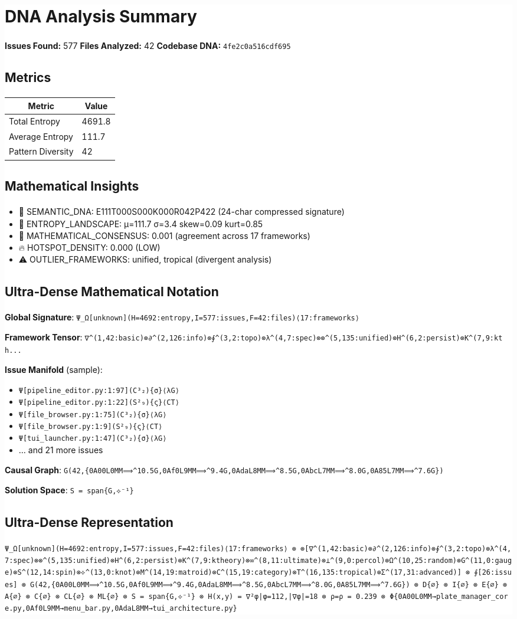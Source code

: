 # DNA Analysis Summary

**Issues Found:** 577
**Files Analyzed:** 42
**Codebase DNA:** `4fe2c0a516cdf695`

## Metrics

| Metric | Value |
|--------|-------|
| Total Entropy | 4691.8 |
| Average Entropy | 111.7 |
| Pattern Diversity | 42 |

## Mathematical Insights

- 🧬 SEMANTIC_DNA: E111T000S000K000R042P422 (24-char compressed signature)
- 🌄 ENTROPY_LANDSCAPE: μ=111.7 σ=3.4 skew=0.09 kurt=0.85
- 🔬 MATHEMATICAL_CONSENSUS: 0.001 (agreement across 17 frameworks)
- 🔥 HOTSPOT_DENSITY: 0.000 (LOW)
- ⚠️  OUTLIER_FRAMEWORKS: unified, tropical (divergent analysis)

## Ultra-Dense Mathematical Notation

**Global Signature**: `Ψ_Ω[unknown](H=4692:entropy,I=577:issues,F=42:files)⟨17:frameworks⟩`

**Framework Tensor**: `∇^(1,42:basic)⊗∂^(2,126:info)⊗∮^(3,2:topo)⊗λ^(4,7:spec)⊗⊗^(5,135:unified)⊗H^(6,2:persist)⊗K^(7,9:kth...`

**Issue Manifold** (sample):
- `Ψ[pipeline_editor.py:1:97](C³₂){σ}⟨λG⟩`
- `Ψ[pipeline_editor.py:1:22](S²₉){ς}⟨CT⟩`
- `Ψ[file_browser.py:1:75](C³₂){σ}⟨λG⟩`
- `Ψ[file_browser.py:1:9](S²₉){ς}⟨CT⟩`
- `Ψ[tui_launcher.py:1:47](C³₂){σ}⟨λG⟩`
- ... and 21 more issues

**Causal Graph**: `G(42,{0A00L0MM⟹^10.5G,0Af0L9MM⟹^9.4G,0AdaL8MM⟹^8.5G,0AbcL7MM⟹^8.0G,0A85L7MM⟹^7.6G})`

**Solution Space**: `S = span{G,⟡⁻¹}`

## Ultra-Dense Representation

```
Ψ_Ω[unknown](H=4692:entropy,I=577:issues,F=42:files)⟨17:frameworks⟩ ⊗ ⊗[∇^(1,42:basic)⊗∂^(2,126:info)⊗∮^(3,2:topo)⊗λ^(4,7:spec)⊗⊗^(5,135:unified)⊗H^(6,2:persist)⊗K^(7,9:ktheory)⊗∞^(8,11:ultimate)⊗⟂^(9,0:percol)⊗Ω^(10,25:random)⊗G^(11,0:gauge)⊗S^(12,14:spin)⊗⟡^(13,0:knot)⊗M^(14,19:matroid)⊗C^(15,19:category)⊗T^(16,135:tropical)⊗Σ^(17,31:advanced)] ⊗ ∮[26:issues] ⊗ G(42,{0A00L0MM⟹^10.5G,0Af0L9MM⟹^9.4G,0AdaL8MM⟹^8.5G,0AbcL7MM⟹^8.0G,0A85L7MM⟹^7.6G}) ⊗ D{∅} ⊗ I{∅} ⊗ E{∅} ⊗ A{∅} ⊗ C{∅} ⊗ CL{∅} ⊗ ML{∅} ⊗ S = span{G,⟡⁻¹} ⊗ H(x,y) = ∇²φ|φ=112,|∇φ|=18 ⊗ ρ=ρ = 0.239 ⊗ Φ{0A00L0MM→plate_manager_core.py,0Af0L9MM→menu_bar.py,0AdaL8MM→tui_architecture.py}
```

